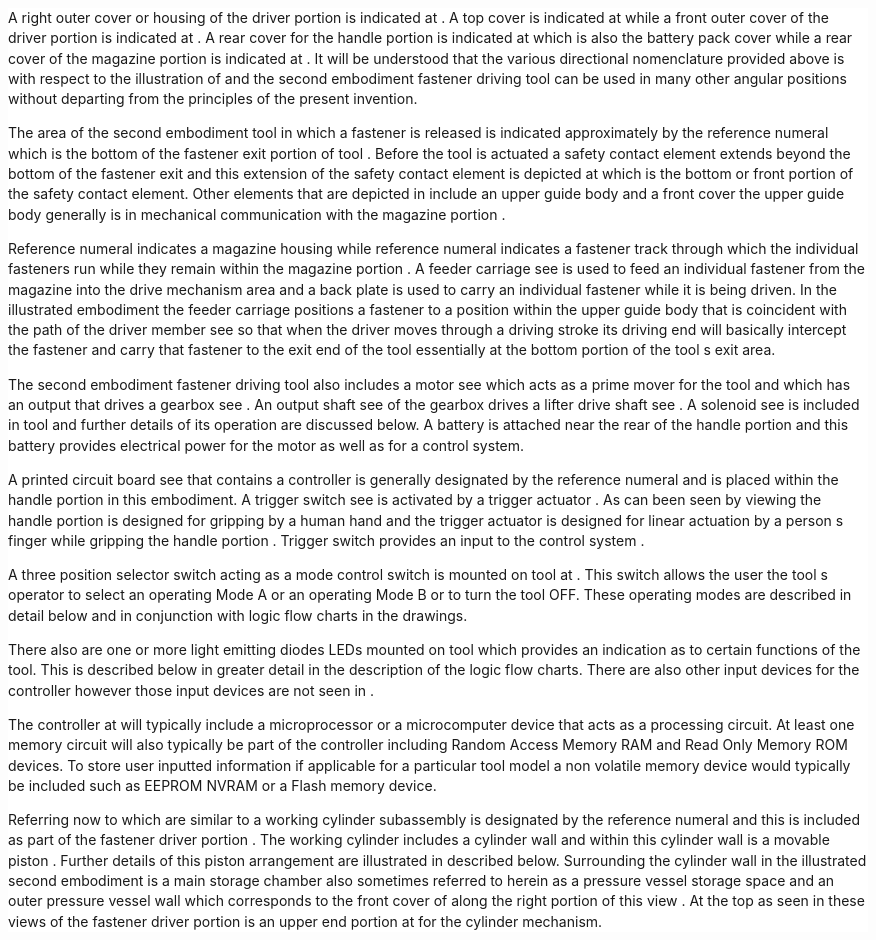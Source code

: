 A right outer cover or housing of the driver portion is indicated at . A top cover is indicated at while a front outer cover of the driver portion is indicated at . A rear cover for the handle portion is indicated at which is also the battery pack cover while a rear cover of the magazine portion is indicated at . It will be understood that the various directional nomenclature provided above is with respect to the illustration of and the second embodiment fastener driving tool can be used in many other angular positions without departing from the principles of the present invention.

The area of the second embodiment tool in which a fastener is released is indicated approximately by the reference numeral which is the bottom of the fastener exit portion of tool . Before the tool is actuated a safety contact element extends beyond the bottom of the fastener exit and this extension of the safety contact element is depicted at which is the bottom or front portion of the safety contact element. Other elements that are depicted in include an upper guide body and a front cover the upper guide body generally is in mechanical communication with the magazine portion .

Reference numeral indicates a magazine housing while reference numeral indicates a fastener track through which the individual fasteners run while they remain within the magazine portion . A feeder carriage see is used to feed an individual fastener from the magazine into the drive mechanism area and a back plate is used to carry an individual fastener while it is being driven. In the illustrated embodiment the feeder carriage positions a fastener to a position within the upper guide body that is coincident with the path of the driver member see so that when the driver moves through a driving stroke its driving end will basically intercept the fastener and carry that fastener to the exit end of the tool essentially at the bottom portion of the tool s exit area.

The second embodiment fastener driving tool also includes a motor see which acts as a prime mover for the tool and which has an output that drives a gearbox see . An output shaft see of the gearbox drives a lifter drive shaft see . A solenoid see is included in tool and further details of its operation are discussed below. A battery is attached near the rear of the handle portion and this battery provides electrical power for the motor as well as for a control system.

A printed circuit board see that contains a controller is generally designated by the reference numeral and is placed within the handle portion in this embodiment. A trigger switch see is activated by a trigger actuator . As can been seen by viewing the handle portion is designed for gripping by a human hand and the trigger actuator is designed for linear actuation by a person s finger while gripping the handle portion . Trigger switch provides an input to the control system .

A three position selector switch acting as a mode control switch is mounted on tool at . This switch allows the user the tool s operator to select an operating Mode A or an operating Mode B or to turn the tool OFF. These operating modes are described in detail below and in conjunction with logic flow charts in the drawings.

There also are one or more light emitting diodes LEDs mounted on tool which provides an indication as to certain functions of the tool. This is described below in greater detail in the description of the logic flow charts. There are also other input devices for the controller however those input devices are not seen in .

The controller at will typically include a microprocessor or a microcomputer device that acts as a processing circuit. At least one memory circuit will also typically be part of the controller including Random Access Memory RAM and Read Only Memory ROM devices. To store user inputted information if applicable for a particular tool model a non volatile memory device would typically be included such as EEPROM NVRAM or a Flash memory device.

Referring now to which are similar to a working cylinder subassembly is designated by the reference numeral and this is included as part of the fastener driver portion . The working cylinder includes a cylinder wall and within this cylinder wall is a movable piston . Further details of this piston arrangement are illustrated in described below. Surrounding the cylinder wall in the illustrated second embodiment is a main storage chamber also sometimes referred to herein as a pressure vessel storage space and an outer pressure vessel wall which corresponds to the front cover of along the right portion of this view . At the top as seen in these views of the fastener driver portion is an upper end portion at for the cylinder mechanism.
